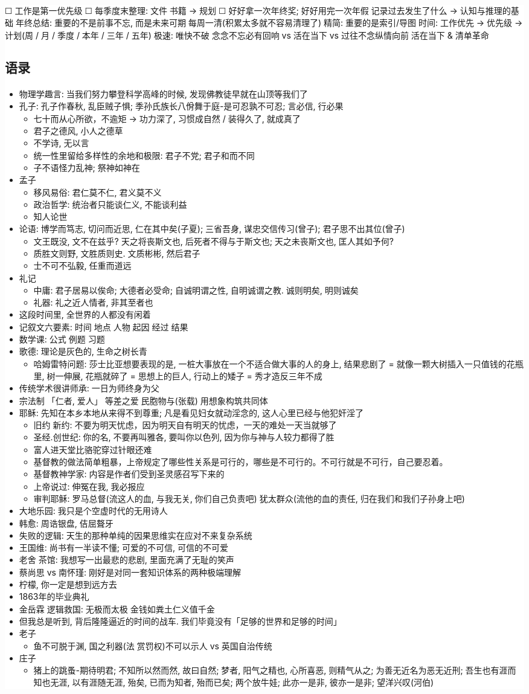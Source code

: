 ☐ 工作是第一优先级
☐ 每季度末整理: 文件 书籍 -> 规划
☐ 好好拿一次年终奖; 好好用完一次年假
记录过去发生了什么 -> 认知与推理的基础
年终总结: 重要的不是前事不忘, 而是未来可期
每周一清(积累太多就不容易清理了)
精简: 重要的是索引/导图
时间: 工作优先 -> 优先级 -> 计划(周 / 月 / 季度 / 本年 / 三年 / 五年)
极速: 唯快不破
念念不忘必有回响 vs 活在当下 vs 过往不念纵情向前
活在当下 & 清单革命

## 语录

- 物理学趣言: 当我们努力攀登科学高峰的时候, 发现佛教徒早就在山顶等我们了
- 孔子: 孔子作春秋, 乱臣贼子惧; 季孙氏族长八佾舞于庭-是可忍孰不可忍; 言必信, 行必果
  - 七十而从心所欲，不逾矩 -> 功力深了, 习惯成自然 / 装得久了, 就成真了
  - 君子之德风, 小人之德草
  - 不学诗, 无以言
  - 统一性里留给多样性的余地和极限: 君子不党; 君子和而不同
  - 子不语怪力乱神; 祭神如神在
- 孟子
  - 移风易俗: 君仁莫不仁, 君义莫不义
  - 政治哲学: 统治者只能谈仁义, 不能谈利益
  - 知人论世
- 论语: 博学而笃志, 切问而近思, 仁在其中矣(子夏); 三省吾身, 谋忠交信传习(曾子); 君子思不出其位(曾子)
  - 文王既没, 文不在兹乎? 天之将丧斯文也, 后死者不得与于斯文也; 天之未丧斯文也, 匡人其如予何?
  - 质胜文则野, 文胜质则史. 文质彬彬, 然后君子
  - 士不可不弘毅, 任重而道远
- 礼记
  - 中庸: 君子居易以俟命; 大德者必受命; 自诚明谓之性, 自明诚谓之教. 诚则明矣, 明则诚矣
  - 礼器: 礼之近人情者, 非其至者也
- 这段时间里, 全世界的人都没有闲着
- 记叙文六要素: 时间 地点 人物 起因 经过 结果
- 数学课: 公式 例题 习题
- 歌德: 理论是灰色的, 生命之树长青
  - 哈姆雷特问题: 莎士比亚想要表现的是, 一桩大事放在一个不适合做大事的人的身上, 结果悲剧了 = 就像一颗大树插入一只值钱的花瓶里, 树一伸展, 花瓶就碎了 = 思想上的巨人, 行动上的矮子 = 秀才造反三年不成
- 传统学术很讲师承: 一日为师终身为父
- 宗法制 「仁者, 爱人」 等差之爱 民胞物与(张载) 用想象构筑共同体
- 耶稣: 先知在本乡本地从来得不到尊重; 凡是看见妇女就动淫念的, 这人心里已经与他犯奸淫了
  - 旧约 新约: 不要为明天忧虑，因为明天自有明天的忧虑，一天的难处一天当就够了
  - 圣经.创世纪: 你的名, 不要再叫雅各, 要叫你以色列, 因为你与神与人较力都得了胜
  - 富人进天堂比骆驼穿过针眼还难
  - 基督教的做法简单粗暴，上帝规定了哪些性关系是可行的，哪些是不可行的。不可行就是不可行，自己要忍着。
  - 基督教神学家: 内容是作者们受到圣灵感召写下来的
  - 上帝说过: 伸冤在我, 我必报应
  - 审判耶稣: 罗马总督(流这人的血, 与我无关, 你们自己负责吧) 犹太群众(流他的血的责任, 归在我们和我们子孙身上吧)
- 大地乐园: 我只是个空虚时代的无用诗人
- 韩愈: 周诰银盘, 佶屈聱牙
- 失败的逻辑: 天生的那种单纯的因果思维实在应对不来复杂系统
- 王国维: 尚书有一半读不懂; 可爱的不可信, 可信的不可爱
- 老舍 茶馆: 我想写一出最悲的悲剧, 里面充满了无耻的笑声
- 蔡尚思 vs 南怀瑾: 刚好是对同一套知识体系的两种极端理解
- 柠檬, 你一定是想到远方去
- 1863年的毕业典礼
- 金岳霖 逻辑救国: 无极而太极 金钱如粪土仁义值千金
- 但我总是听到, 背后隆隆逼近的时间的战车. 我们毕竟没有「足够的世界和足够的时间」
- 老子
  - 鱼不可脱于渊, 国之利器(法 赏罚权)不可以示人 vs 英国自治传统
- 庄子
  - 猪上的跳蚤-期待明君; 不知所以然而然, 故曰自然; 梦者, 阳气之精也, 心所喜恶, 则精气从之; 为善无近名为恶无近刑; 吾生也有涯而知也无涯, 以有涯随无涯, 殆矣, 已而为知者, 殆而已矣; 两个放牛娃; 此亦一是非, 彼亦一是非; 望洋兴叹(河伯)